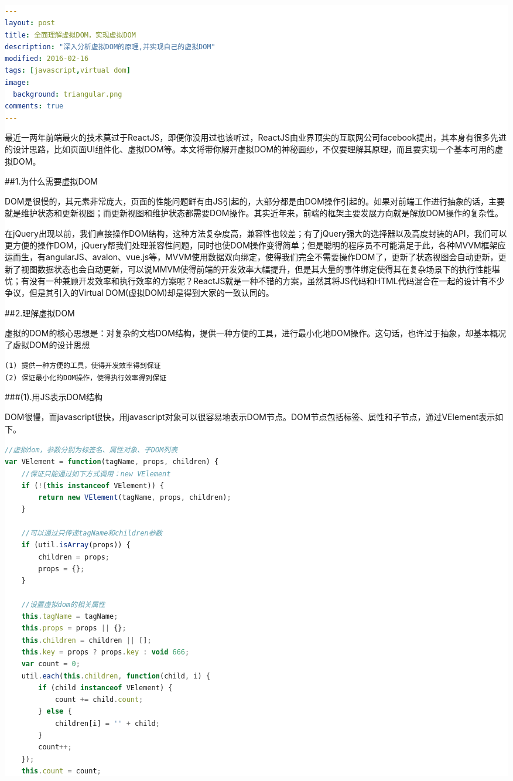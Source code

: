 ```yaml
---
layout: post
title: 全面理解虚拟DOM，实现虚拟DOM
description: "深入分析虚拟DOM的原理,并实现自己的虚拟DOM"
modified: 2016-02-16
tags: [javascript,virtual dom]
image:
  background: triangular.png
comments: true
---
```


最近一两年前端最火的技术莫过于ReactJS，即便你没用过也该听过，ReactJS由业界顶尖的互联网公司facebook提出，其本身有很多先进的设计思路，比如页面UI组件化、虚拟DOM等。本文将带你解开虚拟DOM的神秘面纱，不仅要理解其原理，而且要实现一个基本可用的虚拟DOM。

##1.为什么需要虚拟DOM

DOM是很慢的，其元素非常庞大，页面的性能问题鲜有由JS引起的，大部分都是由DOM操作引起的。如果对前端工作进行抽象的话，主要就是维护状态和更新视图；而更新视图和维护状态都需要DOM操作。其实近年来，前端的框架主要发展方向就是解放DOM操作的复杂性。

在jQuery出现以前，我们直接操作DOM结构，这种方法复杂度高，兼容性也较差；有了jQuery强大的选择器以及高度封装的API，我们可以更方便的操作DOM，jQuery帮我们处理兼容性问题，同时也使DOM操作变得简单；但是聪明的程序员不可能满足于此，各种MVVM框架应运而生，有angularJS、avalon、vue.js等，MVVM使用数据双向绑定，使得我们完全不需要操作DOM了，更新了状态视图会自动更新，更新了视图数据状态也会自动更新，可以说MMVM使得前端的开发效率大幅提升，但是其大量的事件绑定使得其在复杂场景下的执行性能堪忧；有没有一种兼顾开发效率和执行效率的方案呢？ReactJS就是一种不错的方案，虽然其将JS代码和HTML代码混合在一起的设计有不少争议，但是其引入的Virtual DOM(虚拟DOM)却是得到大家的一致认同的。


##2.理解虚拟DOM

虚拟的DOM的核心思想是：对复杂的文档DOM结构，提供一种方便的工具，进行最小化地DOM操作。这句话，也许过于抽象，却基本概况了虚拟DOM的设计思想

```
(1) 提供一种方便的工具，使得开发效率得到保证
(2) 保证最小化的DOM操作，使得执行效率得到保证
```

###(1).用JS表示DOM结构

DOM很慢，而javascript很快，用javascript对象可以很容易地表示DOM节点。DOM节点包括标签、属性和子节点，通过VElement表示如下。

``` javascript
//虚拟dom，参数分别为标签名、属性对象、子DOM列表
var VElement = function(tagName, props, children) {
    //保证只能通过如下方式调用：new VElement
    if (!(this instanceof VElement)) {
        return new VElement(tagName, props, children);
    }

    //可以通过只传递tagName和children参数
    if (util.isArray(props)) {
        children = props;
        props = {};
    }

    //设置虚拟dom的相关属性
    this.tagName = tagName;
    this.props = props || {};
    this.children = children || [];
    this.key = props ? props.key : void 666;
    var count = 0;
    util.each(this.children, function(child, i) {
        if (child instanceof VElement) {
            count += child.count;
        } else {
            children[i] = '' + child;
        }
        count++;
    });
    this.count = count;
```